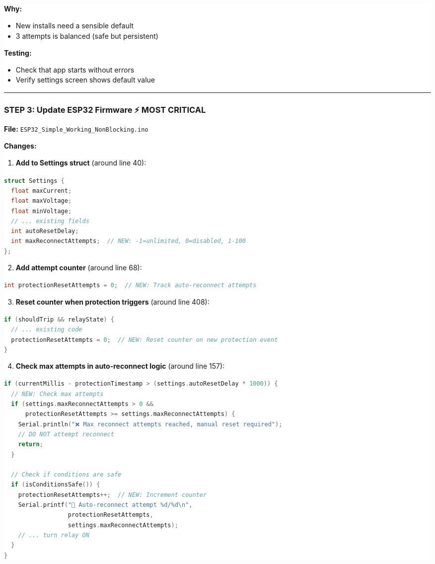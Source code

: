 **Why:**
- New installs need a sensible default
- 3 attempts is balanced (safe but persistent)

**Testing:**
- Check that app starts without errors
- Verify settings screen shows default value

---

### STEP 3: Update ESP32 Firmware ⚡ MOST CRITICAL

**File:** `ESP32_Simple_Working_NonBlocking.ino`

**Changes:**

1. **Add to Settings struct** (around line 40):
```cpp
struct Settings {
  float maxCurrent;
  float maxVoltage;
  float minVoltage;
  // ... existing fields
  int autoResetDelay;
  int maxReconnectAttempts;  // NEW: -1=unlimited, 0=disabled, 1-100
};
```

2. **Add attempt counter** (around line 68):
```cpp
int protectionResetAttempts = 0;  // NEW: Track auto-reconnect attempts
```

3. **Reset counter when protection triggers** (around line 408):
```cpp
if (shouldTrip && relayState) {
  // ... existing code
  protectionResetAttempts = 0;  // NEW: Reset counter on new protection event
}
```

4. **Check max attempts in auto-reconnect logic** (around line 157):
```cpp
if (currentMillis - protectionTimestamp > (settings.autoResetDelay * 1000)) {
  // NEW: Check max attempts
  if (settings.maxReconnectAttempts > 0 &&
      protectionResetAttempts >= settings.maxReconnectAttempts) {
    Serial.println("❌ Max reconnect attempts reached, manual reset required");
    // DO NOT attempt reconnect
    return;
  }

  // Check if conditions are safe
  if (isConditionsSafe()) {
    protectionResetAttempts++;  // NEW: Increment counter
    Serial.printf("🔄 Auto-reconnect attempt %d/%d\n",
                  protectionResetAttempts,
                  settings.maxReconnectAttempts);
    // ... turn relay ON
  }
}
```
